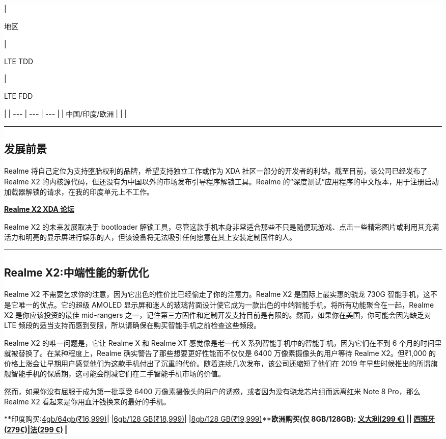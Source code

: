 | 

地区

 | 

LTE TDD

 | 

LTE FDD

 |
| --- | --- | --- |
| 中国/印度/欧洲 |  |  |

* * *

## 发展前景

Realme 将自己定位为支持堕胎权利的品牌，希望支持独立工作或作为 XDA 社区一部分的开发者的利益。截至目前，该公司已经发布了 Realme X2 的内核源代码，但还没有为中国以外的市场发布引导程序解锁工具。Realme 的“深度测试”应用程序的中文版本，用于注册启动加载器解锁的请求，在我的印度单元上不工作。

[**Realme X2 XDA 论坛**](https://forum.xda-developers.com/realme-x2)

Realme X2 的未来发展取决于 bootloader 解锁工具，尽管这款手机本身非常适合那些不只是随便玩游戏、点击一些精彩图片或利用其充满活力和明亮的显示屏进行娱乐的人，但该设备将无法吸引任何愿意在其上安装定制固件的人。

* * *

## Realme X2:中端性能的新优化

Realme X2 不需要乞求你的注意，因为它出色的性价比已经偷走了你的注意力。Realme X2 是国际上最实惠的骁龙 730G 智能手机，这不是它唯一的优点。它的超级 AMOLED 显示屏和迷人的玻璃背面设计使它成为一款出色的中端智能手机。将所有功能聚合在一起，Realme X2 是你应该投资的最佳 mid-rangers 之一，记住第三方固件和定制开发支持目前是有限的。然而，如果你在美国，你可能会因为缺乏对 LTE 频段的适当支持而感到受限，所以请确保在购买智能手机之前检查这些频段。

Realme X2 的唯一问题是，它让 Realme X 和 Realme XT 感觉像是老一代 X 系列智能手机中的智能手机，因为它们在不到 6 个月的时间里就被替换了。在某种程度上，Realme 确实警告了那些想要更好性能而不仅仅是 6400 万像素摄像头的用户等待 Realme X2。但₹1,000 的价格上涨会让早期用户感觉他们为这款手机付出了沉重的代价。随着连续几次发布，该公司还缩短了他们在 2019 年早些时候推出的所谓旗舰智能手机的保质期，这可能会削减它们在二手智能手机市场的价值。

然而，如果你没有屈服于成为第一批享受 6400 万像素摄像头的用户的诱惑，或者因为没有骁龙芯片组而远离红米 Note 8 Pro，那么 Realme X2 看起来是你用血汗钱换来的最好的手机。

**印度购买:[4gb/64gb(₹16,999)](https://www.flipkart.com/realme-x2-pearl-blue-64-gb/p/itm75023903eb431)| |[6gb/128 GB(₹18,999)](https://www.flipkart.com/realme-x2-pearl-blue-128-gb/p/itm75023903eb431)| |[8gb/128 GB(₹19,999)](https://www.flipkart.com/realme-x2-pearl-green-128-gb/p/itm75023903eb431)****欧洲购买(仅 8GB/128GB): [义大利(299 €)](https://www.amazon.it/realme-X2-Smartphone-Cellulari-Snapdragon/dp/B07ZVKNL9P) || [西班牙(279€)](https://www.amazon.es/Realme-X2-Smartphone-Snapdragon-espa%C3%B1ola/dp/B07Z64WB63)|[法(299 €)](https://www.amazon.fr/realme-X2-Smartphone-Snapdragon-Europ%C3%A9enne/dp/B07ZVKNL9P) |**